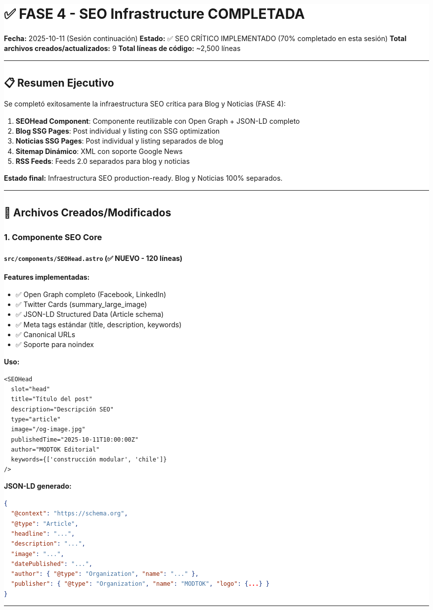 # ✅ FASE 4 - SEO Infrastructure COMPLETADA

**Fecha:** 2025-10-11 (Sesión continuación)
**Estado:** ✅ SEO CRÍTICO IMPLEMENTADO (70% completado en esta sesión)
**Total archivos creados/actualizados:** 9
**Total líneas de código:** ~2,500 líneas

---

## 📋 Resumen Ejecutivo

Se completó exitosamente la infraestructura SEO crítica para Blog y Noticias (FASE 4):

1. **SEOHead Component**: Componente reutilizable con Open Graph + JSON-LD completo
2. **Blog SSG Pages**: Post individual y listing con SSG optimization
3. **Noticias SSG Pages**: Post individual y listing separados de blog
4. **Sitemap Dinámico**: XML con soporte Google News
5. **RSS Feeds**: Feeds 2.0 separados para blog y noticias

**Estado final:** Infraestructura SEO production-ready. Blog y Noticias 100% separados.

---

## 🎯 Archivos Creados/Modificados

### 1. Componente SEO Core

#### `src/components/SEOHead.astro` (✅ NUEVO - 120 líneas)
**Features implementadas:**
- ✅ Open Graph completo (Facebook, LinkedIn)
- ✅ Twitter Cards (summary_large_image)
- ✅ JSON-LD Structured Data (Article schema)
- ✅ Meta tags estándar (title, description, keywords)
- ✅ Canonical URLs
- ✅ Soporte para noindex

**Uso:**
```astro
<SEOHead
  slot="head"
  title="Título del post"
  description="Descripción SEO"
  type="article"
  image="/og-image.jpg"
  publishedTime="2025-10-11T10:00:00Z"
  author="MODTOK Editorial"
  keywords={['construcción modular', 'chile']}
/>
```

**JSON-LD generado:**
```json
{
  "@context": "https://schema.org",
  "@type": "Article",
  "headline": "...",
  "description": "...",
  "image": "...",
  "datePublished": "...",
  "author": { "@type": "Organization", "name": "..." },
  "publisher": { "@type": "Organization", "name": "MODTOK", "logo": {...} }
}
```

---
